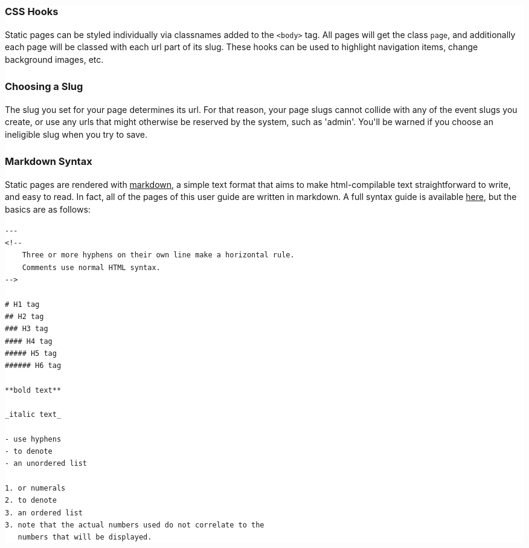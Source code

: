 ### CSS Hooks

Static pages can be styled individually via classnames added to the `<body>`
tag. All pages will get the class `page`, and additionally each page will
be classed with each url part of its slug. These hooks can be used to highlight
navigation items, change background images, etc.

### Choosing a Slug

The slug you set for your page determines its url. For that reason, your page
slugs cannot collide with any of the event slugs you create, or use any
urls that might otherwise be reserved by the system, such as 'admin'. You'll
be warned if you choose an ineligible slug when you try to save.

### Markdown Syntax

Static pages are rendered with [markdown](http://daringfireball.net/projects/markdown),
a simple text format that aims to make html-compilable text straightforward to
write, and easy to read. In fact, all of the pages of this user guide are written in
markdown. A full syntax guide is available [here](http://daringfireball.net/projects/markdown/syntax),
but the basics are as follows:

    ---
    <!--
        Three or more hyphens on their own line make a horizontal rule.
        Comments use normal HTML syntax.
    -->

    # H1 tag
    ## H2 tag
    ### H3 tag
    #### H4 tag
    ##### H5 tag
    ###### H6 tag

    **bold text**

    _italic text_

    - use hyphens
    - to denote
    - an unordered list

    1. or numerals
    2. to denote
    3. an ordered list
    3. note that the actual numbers used do not correlate to the
       numbers that will be displayed.
